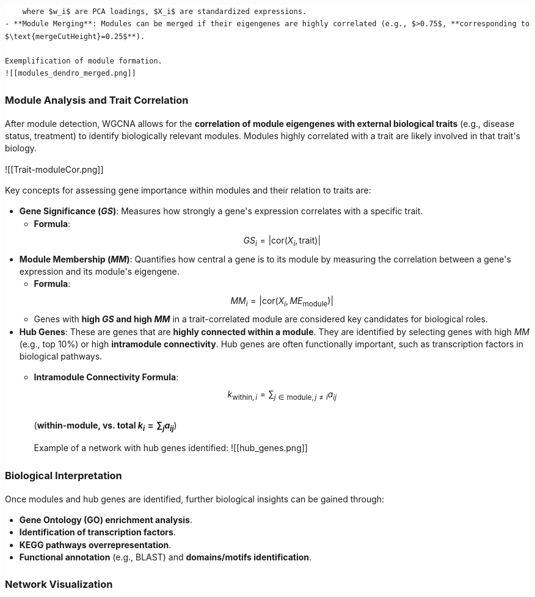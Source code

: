         where $w_i$ are PCA loadings, $X_i$ are standardized expressions.
    - **Module Merging**: Modules can be merged if their eigengenes are highly correlated (e.g., $>0.75$, **corresponding to $\text{mergeCutHeight}=0.25$**).
    
	Exemplification of module formation.
    ![[modules_dendro_merged.png]]

### Module Analysis and Trait Correlation

After module detection, WGCNA allows for the **correlation of module eigengenes with external biological traits** (e.g., disease status, treatment) to identify biologically relevant modules. Modules highly correlated with a trait are likely involved in that trait's biology.

![[Trait-moduleCor.png]]

Key concepts for assessing gene importance within modules and their relation to traits are:

- **Gene Significance ($GS$)**: Measures how strongly a gene's expression correlates with a specific trait.
    - **Formula**:  
        $$  
        GS_i = \left| \text{cor}(X_i, \text{trait}) \right|  
        $$
- **Module Membership ($MM$)**: Quantifies how central a gene is to its module by measuring the correlation between a gene's expression and its module's eigengene.
    - **Formula**:  
        $$  
        MM_i = \left| \text{cor}(X_i, ME_{\text{module}}) \right|  
        $$
    - Genes with **high $GS$ and high $MM$** in a trait-correlated module are considered key candidates for biological roles.
- **Hub Genes**: These are genes that are **highly connected within a module**. They are identified by selecting genes with high $MM$ (e.g., top 10%) or high **intramodule connectivity**. Hub genes are often functionally important, such as transcription factors in biological pathways.
    - **Intramodule Connectivity Formula**:  
        $$  
        k_{\text{within},i} = \sum_{j \in \text{module}, j \neq i} a_{ij}  
        $$  
        (**within-module, vs. total $k_i = \sum_j a_{ij}$**)
        
        Example of a network with hub genes identified:
		![[hub_genes.png]]

### Biological Interpretation

Once modules and hub genes are identified, further biological insights can be gained through:

- **Gene Ontology (GO) enrichment analysis**.
- **Identification of transcription factors**.
- **KEGG pathways overrepresentation**.
- **Functional annotation** (e.g., BLAST) and **domains/motifs identification**.

### Network Visualization
